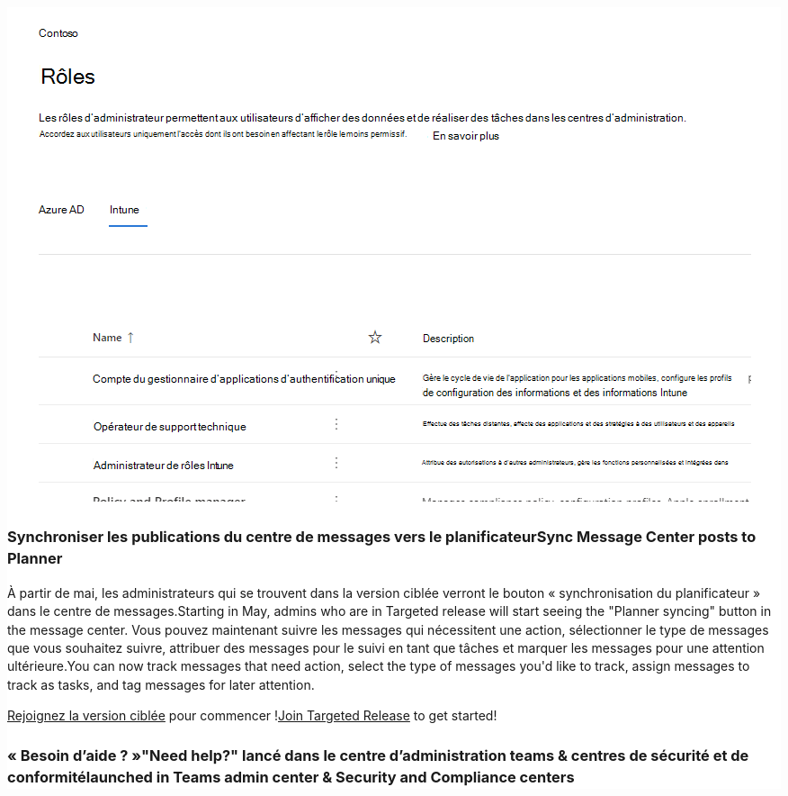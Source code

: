 ![Page rôles avec le tableau croisé dynamique Intune sélectionné](../media/MAC-WN-IntuneRoles.png)

### <a name="sync-message-center-posts-to-planner"></a><span data-ttu-id="75a77-290">Synchroniser les publications du centre de messages vers le planificateur</span><span class="sxs-lookup"><span data-stu-id="75a77-290">Sync Message Center posts to Planner</span></span>

<span data-ttu-id="75a77-291">À partir de mai, les administrateurs qui se trouvent dans la version ciblée verront le bouton « synchronisation du planificateur » dans le centre de messages.</span><span class="sxs-lookup"><span data-stu-id="75a77-291">Starting in May, admins who are in Targeted release will start seeing the "Planner syncing" button in the message center.</span></span> <span data-ttu-id="75a77-292">Vous pouvez maintenant suivre les messages qui nécessitent une action, sélectionner le type de messages que vous souhaitez suivre, attribuer des messages pour le suivi en tant que tâches et marquer les messages pour une attention ultérieure.</span><span class="sxs-lookup"><span data-stu-id="75a77-292">You can now track messages that need action, select the type of messages you'd like to track, assign messages to track as tasks, and tag messages for later attention.</span></span>

<span data-ttu-id="75a77-293">[Rejoignez la version ciblée](manage/release-options-in-office-365.md) pour commencer !</span><span class="sxs-lookup"><span data-stu-id="75a77-293">[Join Targeted Release](manage/release-options-in-office-365.md) to get started!</span></span>

### <a name="need-help-launched-in-teams-admin-center--security-and-compliance-centers"></a><span data-ttu-id="75a77-294">« Besoin d’aide ? »</span><span class="sxs-lookup"><span data-stu-id="75a77-294">"Need help?"</span></span> <span data-ttu-id="75a77-295">lancé dans le centre d’administration teams & centres de sécurité et de conformité</span><span class="sxs-lookup"><span data-stu-id="75a77-295">launched in Teams admin center & Security and Compliance centers</span></span>
